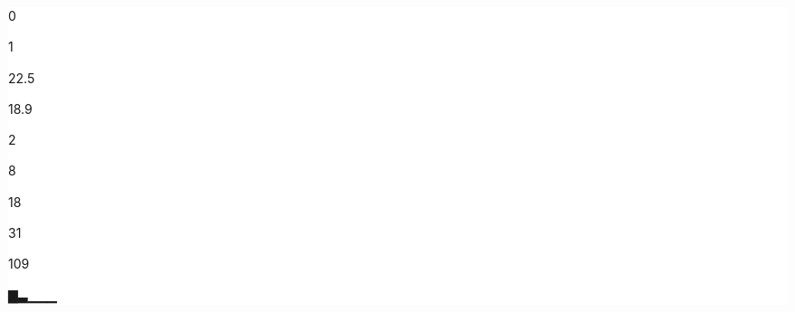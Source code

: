 </td>

<td style="text-align:left;">

0

</td>

<td style="text-align:left;">

1

</td>

<td style="text-align:left;">

22.5

</td>

<td style="text-align:left;">

18.9

</td>

<td style="text-align:left;">

2

</td>

<td style="text-align:left;">

8

</td>

<td style="text-align:left;">

18

</td>

<td style="text-align:left;">

31

</td>

<td style="text-align:left;">

109

</td>

<td style="text-align:left;">

▇▃▁▁▁

</td>

</tr>

<tr>
